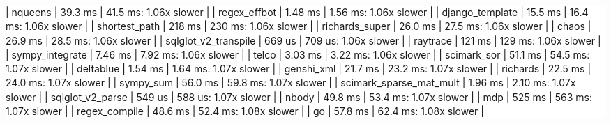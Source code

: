 | nqueens                          | 39.3 ms                                                                                                             | 41.5 ms: 1.06x slower                                                                                                     |
| regex_effbot                     | 1.48 ms                                                                                                             | 1.56 ms: 1.06x slower                                                                                                     |
| django_template                  | 15.5 ms                                                                                                             | 16.4 ms: 1.06x slower                                                                                                     |
| shortest_path                    | 218 ms                                                                                                              | 230 ms: 1.06x slower                                                                                                      |
| richards_super                   | 26.0 ms                                                                                                             | 27.5 ms: 1.06x slower                                                                                                     |
| chaos                            | 26.9 ms                                                                                                             | 28.5 ms: 1.06x slower                                                                                                     |
| sqlglot_v2_transpile             | 669 us                                                                                                              | 709 us: 1.06x slower                                                                                                      |
| raytrace                         | 121 ms                                                                                                              | 129 ms: 1.06x slower                                                                                                      |
| sympy_integrate                  | 7.46 ms                                                                                                             | 7.92 ms: 1.06x slower                                                                                                     |
| telco                            | 3.03 ms                                                                                                             | 3.22 ms: 1.06x slower                                                                                                     |
| scimark_sor                      | 51.1 ms                                                                                                             | 54.5 ms: 1.07x slower                                                                                                     |
| deltablue                        | 1.54 ms                                                                                                             | 1.64 ms: 1.07x slower                                                                                                     |
| genshi_xml                       | 21.7 ms                                                                                                             | 23.2 ms: 1.07x slower                                                                                                     |
| richards                         | 22.5 ms                                                                                                             | 24.0 ms: 1.07x slower                                                                                                     |
| sympy_sum                        | 56.0 ms                                                                                                             | 59.8 ms: 1.07x slower                                                                                                     |
| scimark_sparse_mat_mult          | 1.96 ms                                                                                                             | 2.10 ms: 1.07x slower                                                                                                     |
| sqlglot_v2_parse                 | 549 us                                                                                                              | 588 us: 1.07x slower                                                                                                      |
| nbody                            | 49.8 ms                                                                                                             | 53.4 ms: 1.07x slower                                                                                                     |
| mdp                              | 525 ms                                                                                                              | 563 ms: 1.07x slower                                                                                                      |
| regex_compile                    | 48.6 ms                                                                                                             | 52.4 ms: 1.08x slower                                                                                                     |
| go                               | 57.8 ms                                                                                                             | 62.4 ms: 1.08x slower                                                                                                     |